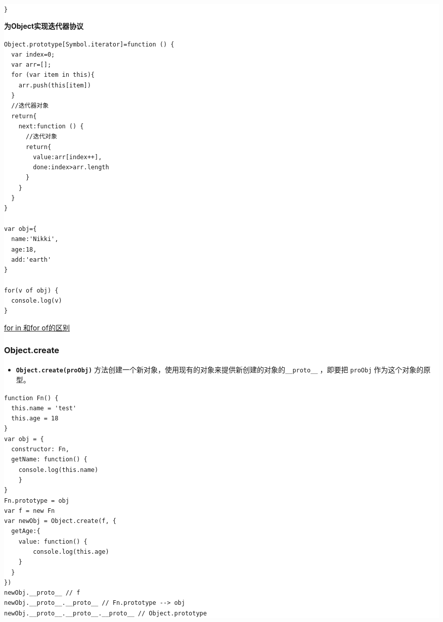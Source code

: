 ```
}
```

**为Object实现迭代器协议**

```
Object.prototype[Symbol.iterator]=function () {
  var index=0;
  var arr=[];
  for (var item in this){
    arr.push(this[item])
  }
  //迭代器对象
  return{
    next:function () {
      //迭代对象
      return{
        value:arr[index++],
        done:index>arr.length
      }
    }
  }
}

var obj={
  name:'Nikki',
  age:18,
  add:'earth'
}

for(v of obj) {
  console.log(v)
}
```



[for in 和for of的区别](https://www.cnblogs.com/zjx304/p/10687017.html)

### Object.create

- **`Object.create(proObj)`** 方法创建一个新对象，使用现有的对象来提供新创建的对象的`__proto__` ，即要把 `proObj` 作为这个对象的原型。

```
function Fn() {
  this.name = 'test'
  this.age = 18
}
var obj = {
  constructor: Fn,
  getName: function() {
    console.log(this.name)
    }
}
Fn.prototype = obj
var f = new Fn
var newObj = Object.create(f, {
  getAge:{
    value: function() {
        console.log(this.age)
    }
  }
})
newObj.__proto__ // f
newObj.__proto__.__proto__ // Fn.prototype --> obj
newObj.__proto__.__proto__.__proto__ // Object.prototype
```